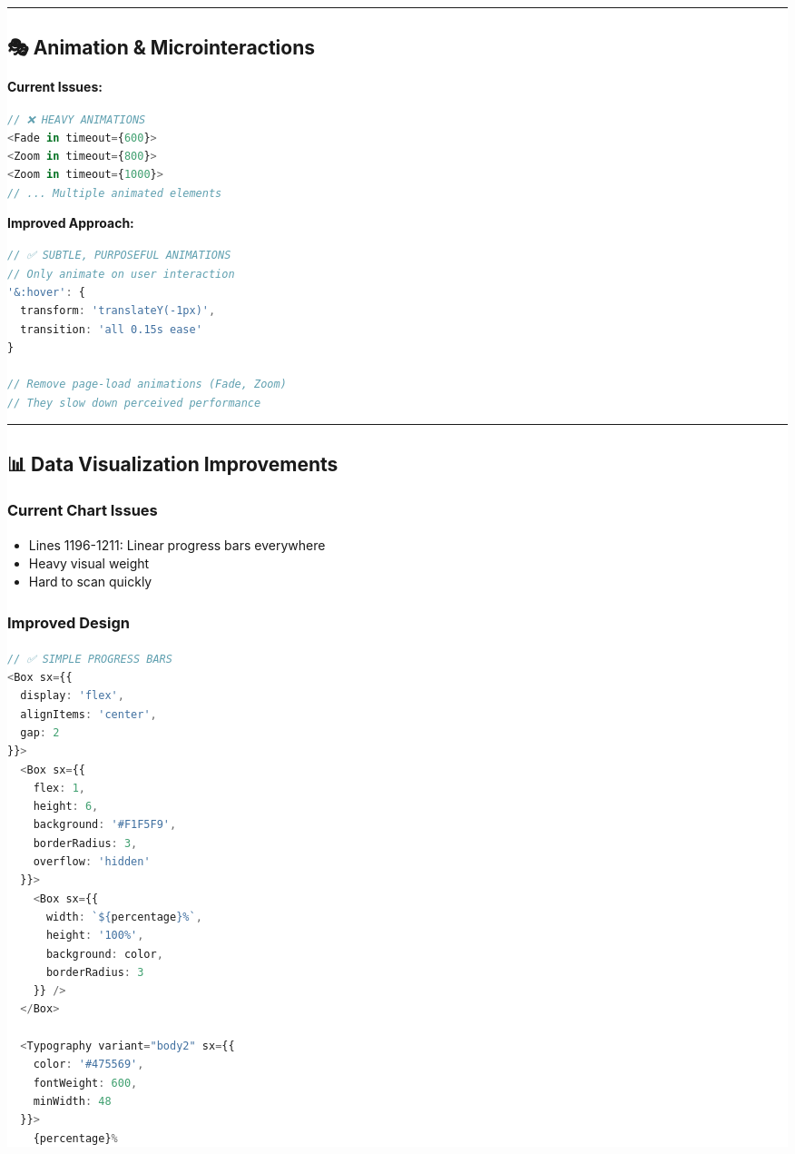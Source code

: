 
---

## 🎭 Animation & Microinteractions

**Current Issues:**
```typescript
// ❌ HEAVY ANIMATIONS
<Fade in timeout={600}>
<Zoom in timeout={800}>
<Zoom in timeout={1000}>
// ... Multiple animated elements
```

**Improved Approach:**
```typescript
// ✅ SUBTLE, PURPOSEFUL ANIMATIONS
// Only animate on user interaction
'&:hover': {
  transform: 'translateY(-1px)',
  transition: 'all 0.15s ease'
}

// Remove page-load animations (Fade, Zoom)
// They slow down perceived performance
```

---

## 📊 Data Visualization Improvements

### Current Chart Issues
- Lines 1196-1211: Linear progress bars everywhere
- Heavy visual weight
- Hard to scan quickly

### Improved Design
```typescript
// ✅ SIMPLE PROGRESS BARS
<Box sx={{
  display: 'flex',
  alignItems: 'center',
  gap: 2
}}>
  <Box sx={{
    flex: 1,
    height: 6,
    background: '#F1F5F9',
    borderRadius: 3,
    overflow: 'hidden'
  }}>
    <Box sx={{
      width: `${percentage}%`,
      height: '100%',
      background: color,
      borderRadius: 3
    }} />
  </Box>
  
  <Typography variant="body2" sx={{ 
    color: '#475569',
    fontWeight: 600,
    minWidth: 48
  }}>
    {percentage}%
```